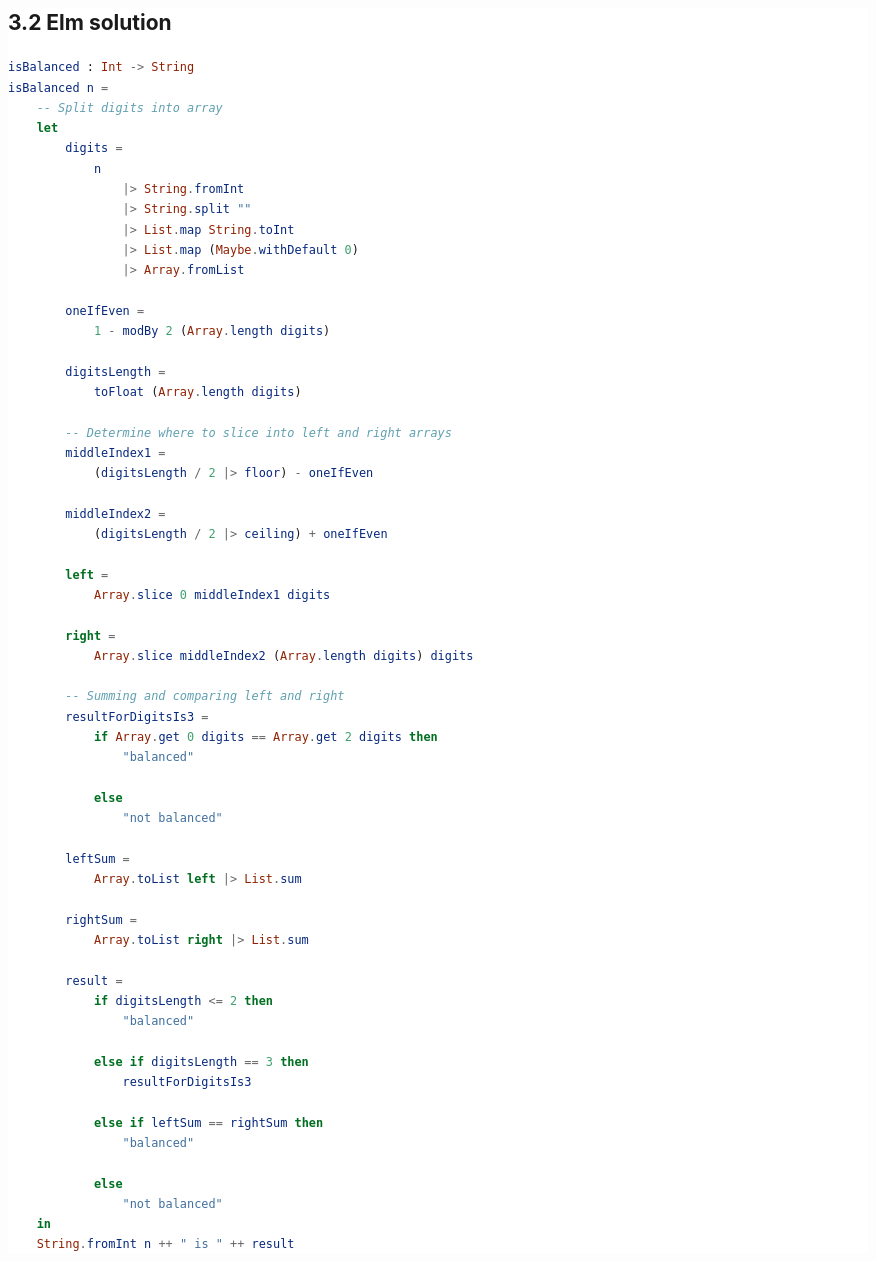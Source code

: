 ## 3.2 Elm solution

```elm
isBalanced : Int -> String
isBalanced n =
    -- Split digits into array
    let
        digits =
            n
                |> String.fromInt
                |> String.split ""
                |> List.map String.toInt
                |> List.map (Maybe.withDefault 0)
                |> Array.fromList

        oneIfEven =
            1 - modBy 2 (Array.length digits)

        digitsLength =
            toFloat (Array.length digits)

        -- Determine where to slice into left and right arrays
        middleIndex1 =
            (digitsLength / 2 |> floor) - oneIfEven

        middleIndex2 =
            (digitsLength / 2 |> ceiling) + oneIfEven

        left =
            Array.slice 0 middleIndex1 digits

        right =
            Array.slice middleIndex2 (Array.length digits) digits

        -- Summing and comparing left and right
        resultForDigitsIs3 =
            if Array.get 0 digits == Array.get 2 digits then
                "balanced"

            else
                "not balanced"

        leftSum =
            Array.toList left |> List.sum

        rightSum =
            Array.toList right |> List.sum

        result =
            if digitsLength <= 2 then
                "balanced"

            else if digitsLength == 3 then
                resultForDigitsIs3

            else if leftSum == rightSum then
                "balanced"

            else
                "not balanced"
    in
    String.fromInt n ++ " is " ++ result
```
